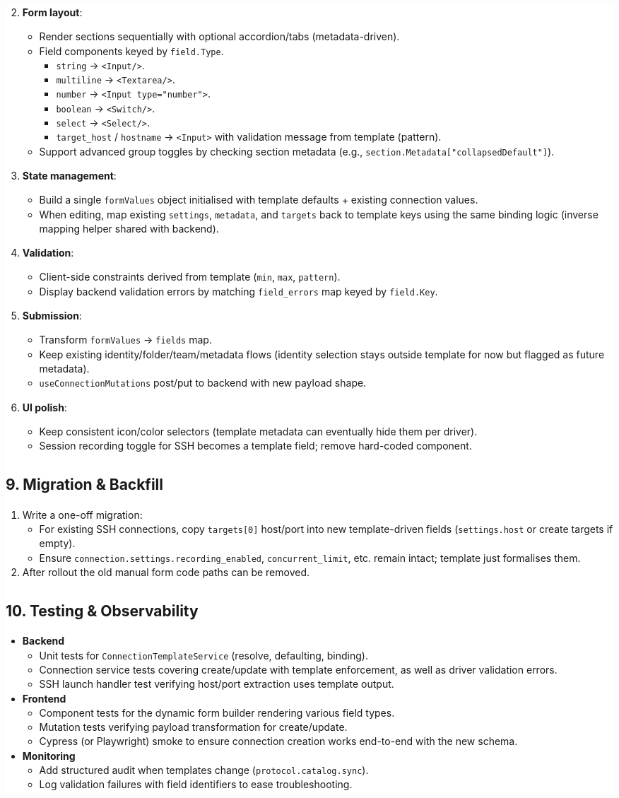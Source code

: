 2. **Form layout**:

   - Render sections sequentially with optional accordion/tabs (metadata-driven).
   - Field components keyed by `field.Type`.
     - `string` → `<Input/>`.
     - `multiline` → `<Textarea/>`.
     - `number` → `<Input type="number">`.
     - `boolean` → `<Switch/>`.
     - `select` → `<Select/>`.
     - `target_host` / `hostname` → `<Input>` with validation message from template (pattern).
   - Support advanced group toggles by checking section metadata (e.g., `section.Metadata["collapsedDefault"]`).

3. **State management**:

   - Build a single `formValues` object initialised with template defaults + existing connection values.
   - When editing, map existing `settings`, `metadata`, and `targets` back to template keys using the same binding logic (inverse mapping helper shared with backend).

4. **Validation**:

   - Client-side constraints derived from template (`min`, `max`, `pattern`).
   - Display backend validation errors by matching `field_errors` map keyed by `field.Key`.

5. **Submission**:

   - Transform `formValues` → `fields` map.
   - Keep existing identity/folder/team/metadata flows (identity selection stays outside template for now but flagged as future metadata).
   - `useConnectionMutations` post/put to backend with new payload shape.

6. **UI polish**:
   - Keep consistent icon/color selectors (template metadata can eventually hide them per driver).
   - Session recording toggle for SSH becomes a template field; remove hard-coded component.

## 9. Migration & Backfill

1. Write a one-off migration:
   - For existing SSH connections, copy `targets[0]` host/port into new template-driven fields (`settings.host` or create targets if empty).
   - Ensure `connection.settings.recording_enabled`, `concurrent_limit`, etc. remain intact; template just formalises them.
2. After rollout the old manual form code paths can be removed.

## 10. Testing & Observability

- **Backend**
  - Unit tests for `ConnectionTemplateService` (resolve, defaulting, binding).
  - Connection service tests covering create/update with template enforcement, as well as driver validation errors.
  - SSH launch handler test verifying host/port extraction uses template output.
- **Frontend**
  - Component tests for the dynamic form builder rendering various field types.
  - Mutation tests verifying payload transformation for create/update.
  - Cypress (or Playwright) smoke to ensure connection creation works end-to-end with the new schema.
- **Monitoring**
  - Add structured audit when templates change (`protocol.catalog.sync`).
  - Log validation failures with field identifiers to ease troubleshooting.
